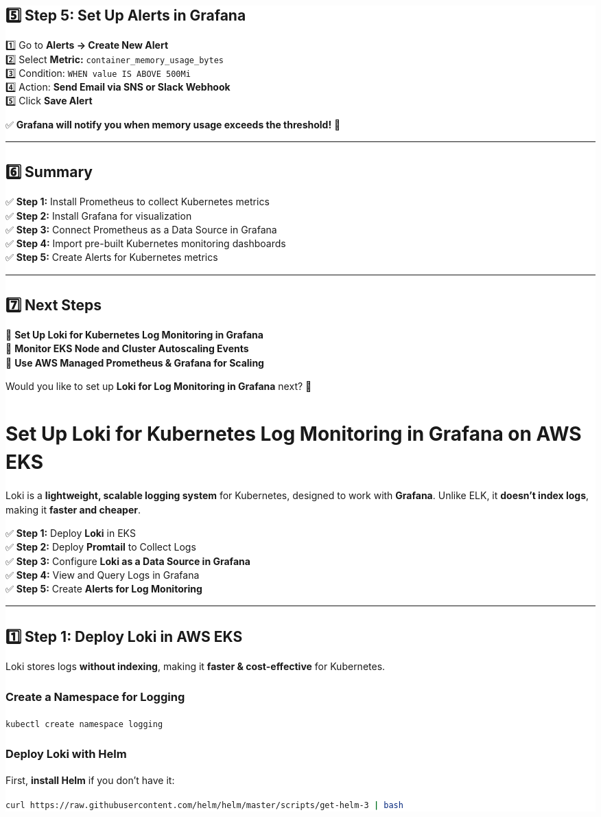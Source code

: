 
## **5️⃣ Step 5: Set Up Alerts in Grafana**
1️⃣ Go to **Alerts → Create New Alert**  
2️⃣ Select **Metric:** `container_memory_usage_bytes`  
3️⃣ Condition: `WHEN value IS ABOVE 500Mi`  
4️⃣ Action: **Send Email via SNS or Slack Webhook**  
5️⃣ Click **Save Alert**  

✅ **Grafana will notify you when memory usage exceeds the threshold!** 📩

---

## **6️⃣ Summary**
✅ **Step 1:** Install Prometheus to collect Kubernetes metrics  
✅ **Step 2:** Install Grafana for visualization  
✅ **Step 3:** Connect Prometheus as a Data Source in Grafana  
✅ **Step 4:** Import pre-built Kubernetes monitoring dashboards  
✅ **Step 5:** Create Alerts for Kubernetes metrics  

---

## **7️⃣ Next Steps**
🔹 **Set Up Loki for Kubernetes Log Monitoring in Grafana**  
🔹 **Monitor EKS Node and Cluster Autoscaling Events**  
🔹 **Use AWS Managed Prometheus & Grafana for Scaling**  

Would you like to set up **Loki for Log Monitoring in Grafana** next? 🚀

# **Set Up Loki for Kubernetes Log Monitoring in Grafana on AWS EKS**
Loki is a **lightweight, scalable logging system** for Kubernetes, designed to work with **Grafana**. Unlike ELK, it **doesn’t index logs**, making it **faster and cheaper**.

✅ **Step 1:** Deploy **Loki** in EKS  
✅ **Step 2:** Deploy **Promtail** to Collect Logs  
✅ **Step 3:** Configure **Loki as a Data Source in Grafana**  
✅ **Step 4:** View and Query Logs in Grafana  
✅ **Step 5:** Create **Alerts for Log Monitoring**  

---

## **1️⃣ Step 1: Deploy Loki in AWS EKS**
Loki stores logs **without indexing**, making it **faster & cost-effective** for Kubernetes.

### **Create a Namespace for Logging**
```sh
kubectl create namespace logging
```

### **Deploy Loki with Helm**
First, **install Helm** if you don’t have it:
```sh
curl https://raw.githubusercontent.com/helm/helm/master/scripts/get-helm-3 | bash
```
